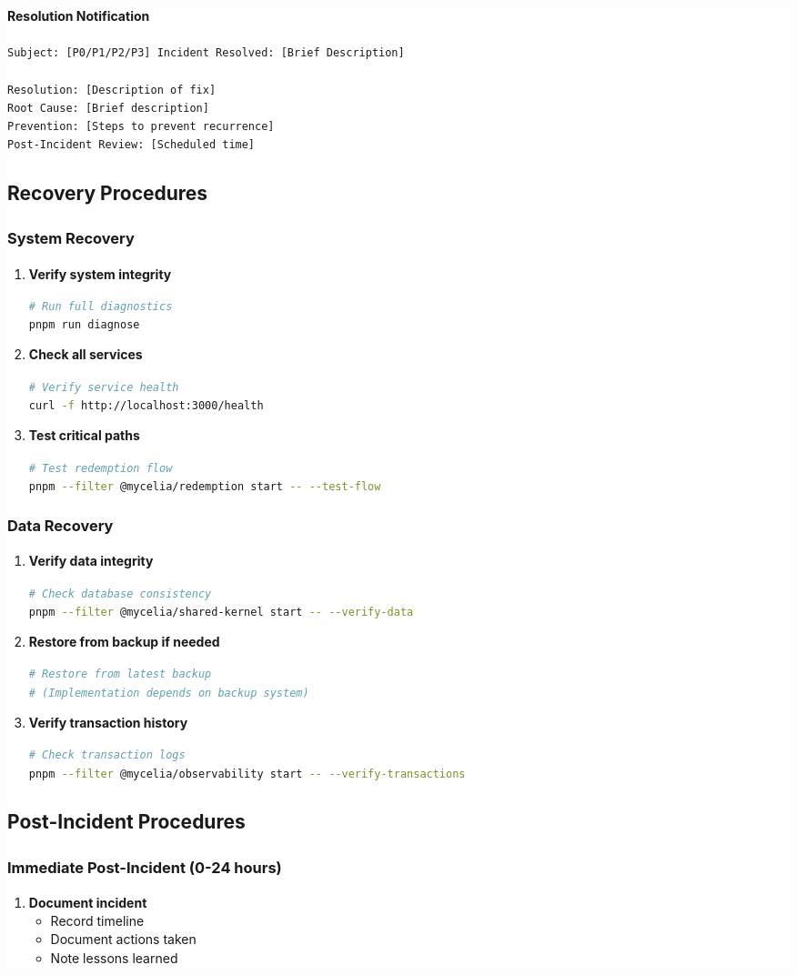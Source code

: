 #### Resolution Notification
```
Subject: [P0/P1/P2/P3] Incident Resolved: [Brief Description]

Resolution: [Description of fix]
Root Cause: [Brief description]
Prevention: [Steps to prevent recurrence]
Post-Incident Review: [Scheduled time]
```

## Recovery Procedures

### System Recovery
1. **Verify system integrity**
   ```bash
   # Run full diagnostics
   pnpm run diagnose
   ```

2. **Check all services**
   ```bash
   # Verify service health
   curl -f http://localhost:3000/health
   ```

3. **Test critical paths**
   ```bash
   # Test redemption flow
   pnpm --filter @mycelia/redemption start -- --test-flow
   ```

### Data Recovery
1. **Verify data integrity**
   ```bash
   # Check database consistency
   pnpm --filter @mycelia/shared-kernel start -- --verify-data
   ```

2. **Restore from backup if needed**
   ```bash
   # Restore from latest backup
   # (Implementation depends on backup system)
   ```

3. **Verify transaction history**
   ```bash
   # Check transaction logs
   pnpm --filter @mycelia/observability start -- --verify-transactions
   ```

## Post-Incident Procedures

### Immediate Post-Incident (0-24 hours)
1. **Document incident**
   - Record timeline
   - Document actions taken
   - Note lessons learned
